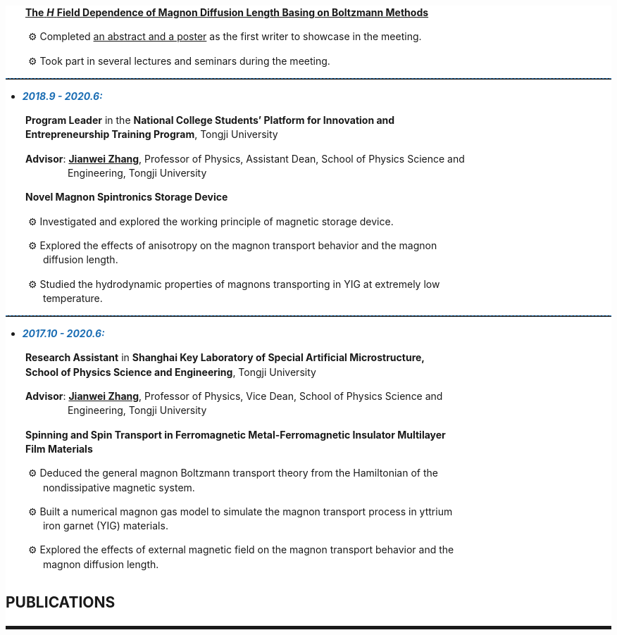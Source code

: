 &ensp;&ensp;&ensp;&ensp;[**The** ***H*** **Field Dependence of Magnon Diffusion Length Basing on Boltzmann Methods**](https://ui.adsabs.harvard.edu/abs/2019APS..MARG70144W/abstract)

&ensp;&ensp;&ensp;&ensp; ⚙ Completed [an abstract and a poster](#MarchMeeting "Click to see more in  # PUBLICATION") as the first writer to showcase in the meeting.

&ensp;&ensp;&ensp;&ensp; ⚙ Took part in several lectures and seminars during the meeting.

<hr style="height:1px;border:none;border-top:1px dashed #1c6eb4" />

* <font color="#1c6eb4"><i><b>2018.9 - 2020.6:</b></i></font>

&ensp;&ensp;&ensp;&ensp;**Program Leader** in the **National College Students’ Platform for Innovation and <br>&ensp;&ensp;&ensp;&ensp;Entrepreneurship Training Program**, Tongji University

&ensp;&ensp;&ensp;&ensp;**Advisor**: [**Jianwei Zhang**](https://physics.tongji.edu.cn/Web/FacultyDetail/83 "Personal Homepage of Prof. Jianwei Zhang"), Professor of Physics, Assistant Dean, School of Physics Science and<br>&ensp;&ensp;&ensp;&ensp;&ensp;&ensp;&ensp;&ensp;&ensp;&ensp;&ensp;&ensp; Engineering, Tongji University

&ensp;&ensp;&ensp;&ensp;**Novel Magnon Spintronics Storage Device**

&ensp;&ensp;&ensp;&ensp; ⚙ Investigated and explored the working principle of magnetic storage device.

&ensp;&ensp;&ensp;&ensp; ⚙ Explored the effects of anisotropy on the magnon transport behavior and the magnon<br>&ensp;&ensp;&ensp;&ensp;&ensp;&ensp;&ensp; diffusion length.

&ensp;&ensp;&ensp;&ensp; ⚙ Studied the hydrodynamic properties of magnons transporting in YIG at extremely low<br>&ensp;&ensp;&ensp;&ensp;&ensp;&ensp;&ensp; temperature.

<hr style="height:1px;border:none;border-top:1px dashed #1c6eb4" />

* <font color="#1c6eb4"><i><b>2017.10 - 2020.6:</b></i></font>

&ensp;&ensp;&ensp;&ensp;**Research Assistant** in **Shanghai Key Laboratory of Special Artificial Microstructure, <br>&ensp;&ensp;&ensp;&ensp;School of Physics Science and Engineering**, Tongji University

&ensp;&ensp;&ensp;&ensp;**Advisor**: [**Jianwei Zhang**](https://physics.tongji.edu.cn/Web/FacultyDetail/83 "Personal Homepage of Prof. Jianwei Zhang"), Professor of Physics, Vice Dean, School of Physics Science and<br>&ensp;&ensp;&ensp;&ensp;&ensp;&ensp;&ensp;&ensp;&ensp;&ensp;&ensp;&ensp; Engineering, Tongji University

&ensp;&ensp;&ensp;&ensp;**Spinning and Spin Transport in Ferromagnetic Metal-Ferromagnetic Insulator Multilayer <br>&ensp;&ensp;&ensp;&ensp;Film Materials**

&ensp;&ensp;&ensp;&ensp; ⚙ Deduced the general magnon Boltzmann transport theory from the Hamiltonian of the<br>&ensp;&ensp;&ensp;&ensp;&ensp;&ensp;&ensp; nondissipative magnetic system.

&ensp;&ensp;&ensp;&ensp; ⚙ Built a numerical magnon gas model to simulate the magnon transport process in yttrium<br>&ensp;&ensp;&ensp;&ensp;&ensp;&ensp;&ensp; iron garnet (YIG) materials.

&ensp;&ensp;&ensp;&ensp; ⚙ Explored the effects of external magnetic field on the magnon transport behavior and the<br>&ensp;&ensp;&ensp;&ensp;&ensp;&ensp;&ensp; magnon diffusion length.

## **PUBLICATIONS**

<hr style="height:5px;" />
